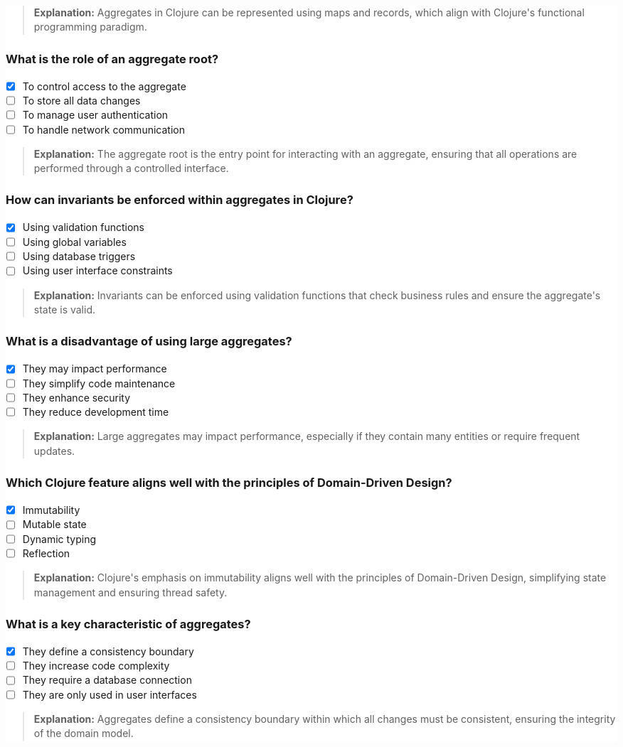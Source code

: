 > **Explanation:** Aggregates in Clojure can be represented using maps and records, which align with Clojure's functional programming paradigm.

### What is the role of an aggregate root?

- [x] To control access to the aggregate
- [ ] To store all data changes
- [ ] To manage user authentication
- [ ] To handle network communication

> **Explanation:** The aggregate root is the entry point for interacting with an aggregate, ensuring that all operations are performed through a controlled interface.

### How can invariants be enforced within aggregates in Clojure?

- [x] Using validation functions
- [ ] Using global variables
- [ ] Using database triggers
- [ ] Using user interface constraints

> **Explanation:** Invariants can be enforced using validation functions that check business rules and ensure the aggregate's state is valid.

### What is a disadvantage of using large aggregates?

- [x] They may impact performance
- [ ] They simplify code maintenance
- [ ] They enhance security
- [ ] They reduce development time

> **Explanation:** Large aggregates may impact performance, especially if they contain many entities or require frequent updates.

### Which Clojure feature aligns well with the principles of Domain-Driven Design?

- [x] Immutability
- [ ] Mutable state
- [ ] Dynamic typing
- [ ] Reflection

> **Explanation:** Clojure's emphasis on immutability aligns well with the principles of Domain-Driven Design, simplifying state management and ensuring thread safety.

### What is a key characteristic of aggregates?

- [x] They define a consistency boundary
- [ ] They increase code complexity
- [ ] They require a database connection
- [ ] They are only used in user interfaces

> **Explanation:** Aggregates define a consistency boundary within which all changes must be consistent, ensuring the integrity of the domain model.

